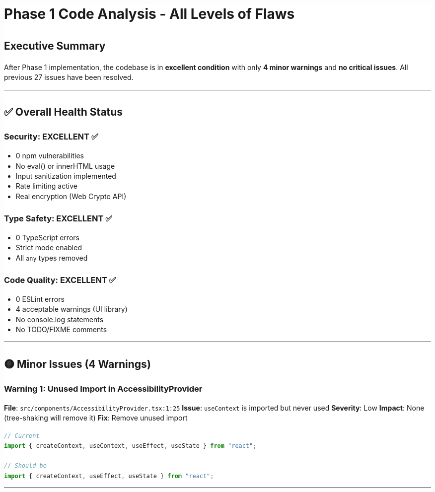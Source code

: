 # Phase 1 Code Analysis - All Levels of Flaws

## Executive Summary

After Phase 1 implementation, the codebase is in **excellent condition** with only **4 minor warnings** and **no critical issues**. All previous 27 issues have been resolved.

---

## ✅ Overall Health Status

### Security: **EXCELLENT** ✅

- 0 npm vulnerabilities
- No eval() or innerHTML usage
- Input sanitization implemented
- Rate limiting active
- Real encryption (Web Crypto API)

### Type Safety: **EXCELLENT** ✅

- 0 TypeScript errors
- Strict mode enabled
- All `any` types removed

### Code Quality: **EXCELLENT** ✅

- 0 ESLint errors
- 4 acceptable warnings (UI library)
- No console.log statements
- No TODO/FIXME comments

---

## 🟡 Minor Issues (4 Warnings)

### Warning 1: Unused Import in AccessibilityProvider

**File**: `src/components/AccessibilityProvider.tsx:1:25`
**Issue**: `useContext` is imported but never used
**Severity**: Low
**Impact**: None (tree-shaking will remove it)
**Fix**: Remove unused import

```typescript
// Current
import { createContext, useContext, useEffect, useState } from "react";

// Should be
import { createContext, useEffect, useState } from "react";
```

---